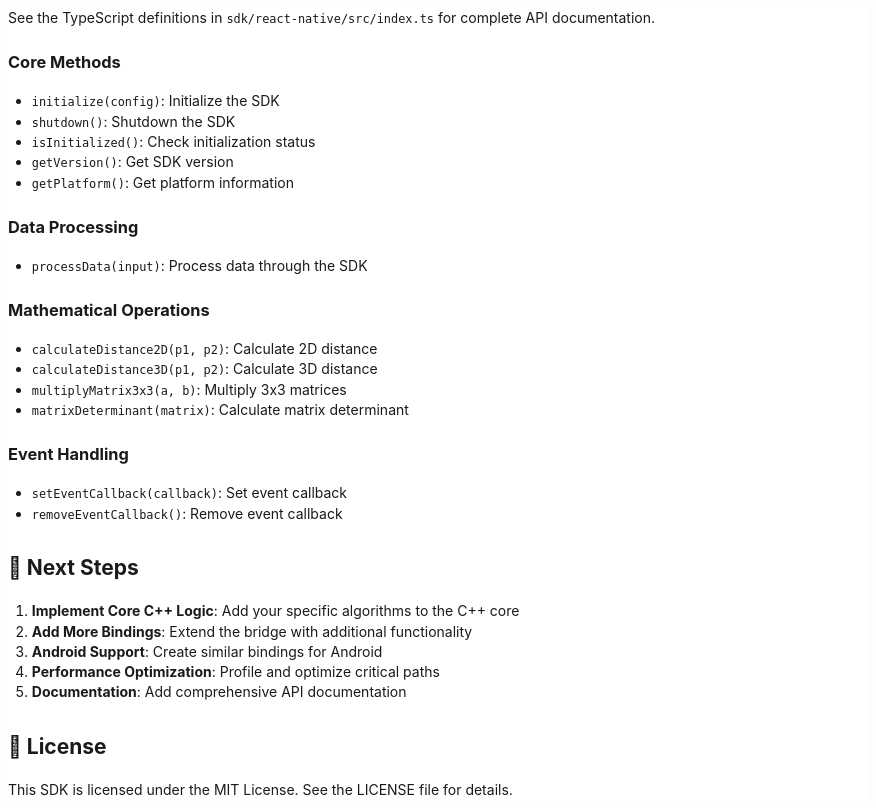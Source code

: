 See the TypeScript definitions in `sdk/react-native/src/index.ts` for complete API documentation.

### Core Methods

- `initialize(config)`: Initialize the SDK
- `shutdown()`: Shutdown the SDK
- `isInitialized()`: Check initialization status
- `getVersion()`: Get SDK version
- `getPlatform()`: Get platform information

### Data Processing

- `processData(input)`: Process data through the SDK

### Mathematical Operations

- `calculateDistance2D(p1, p2)`: Calculate 2D distance
- `calculateDistance3D(p1, p2)`: Calculate 3D distance
- `multiplyMatrix3x3(a, b)`: Multiply 3x3 matrices
- `matrixDeterminant(matrix)`: Calculate matrix determinant

### Event Handling

- `setEventCallback(callback)`: Set event callback
- `removeEventCallback()`: Remove event callback

## 🚀 Next Steps

1. **Implement Core C++ Logic**: Add your specific algorithms to the C++ core
2. **Add More Bindings**: Extend the bridge with additional functionality
3. **Android Support**: Create similar bindings for Android
4. **Performance Optimization**: Profile and optimize critical paths
5. **Documentation**: Add comprehensive API documentation

## 📄 License

This SDK is licensed under the MIT License. See the LICENSE file for details. 